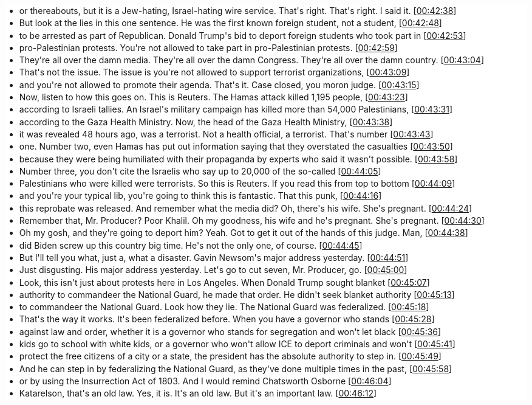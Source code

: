 *  or thereabouts, but it is a Jew-hating, Israel-hating wire service. That's right. That's right. I said it. [[00:42:38](https://www.youtube.com/watch?v=etWC00uxEiQ&t=2558.8s)]
*  But look at the lies in this one sentence. He was the first known foreign student, not a student, [[00:42:48](https://www.youtube.com/watch?v=etWC00uxEiQ&t=2568.1600000000003s)]
*  to be arrested as part of Republican. Donald Trump's bid to deport foreign students who took part in [[00:42:53](https://www.youtube.com/watch?v=etWC00uxEiQ&t=2573.92s)]
*  pro-Palestinian protests. You're not allowed to take part in pro-Palestinian protests. [[00:42:59](https://www.youtube.com/watch?v=etWC00uxEiQ&t=2579.1200000000003s)]
*  They're all over the damn media. They're all over the damn Congress. They're all over the damn country. [[00:43:04](https://www.youtube.com/watch?v=etWC00uxEiQ&t=2584.4s)]
*  That's not the issue. The issue is you're not allowed to support terrorist organizations, [[00:43:09](https://www.youtube.com/watch?v=etWC00uxEiQ&t=2589.1200000000003s)]
*  and you're not allowed to promote their agenda. That's it. Case closed, you moron judge. [[00:43:15](https://www.youtube.com/watch?v=etWC00uxEiQ&t=2595.44s)]
*  Now, listen to how this goes on. This is Reuters. The Hamas attack killed 1,195 people, [[00:43:23](https://www.youtube.com/watch?v=etWC00uxEiQ&t=2603.68s)]
*  according to Israeli tallies. An Israel's military campaign has killed more than 54,000 Palestinians, [[00:43:31](https://www.youtube.com/watch?v=etWC00uxEiQ&t=2611.2000000000003s)]
*  according to the Gaza Health Ministry. Now, the head of the Gaza Health Ministry, [[00:43:38](https://www.youtube.com/watch?v=etWC00uxEiQ&t=2618.2400000000002s)]
*  it was revealed 48 hours ago, was a terrorist. Not a health official, a terrorist. That's number [[00:43:43](https://www.youtube.com/watch?v=etWC00uxEiQ&t=2623.2s)]
*  one. Number two, even Hamas has put out information saying that they overstated the casualties [[00:43:50](https://www.youtube.com/watch?v=etWC00uxEiQ&t=2630.72s)]
*  because they were being humiliated with their propaganda by experts who said it wasn't possible. [[00:43:58](https://www.youtube.com/watch?v=etWC00uxEiQ&t=2638.48s)]
*  Number three, you don't cite the Israelis who say up to 20,000 of the so-called [[00:44:05](https://www.youtube.com/watch?v=etWC00uxEiQ&t=2645.2799999999997s)]
*  Palestinians who were killed were terrorists. So this is Reuters. If you read this from top to bottom [[00:44:09](https://www.youtube.com/watch?v=etWC00uxEiQ&t=2649.84s)]
*  and you're your typical lib, you're going to think this is fantastic. That this punk, [[00:44:16](https://www.youtube.com/watch?v=etWC00uxEiQ&t=2656.7200000000003s)]
*  this reprobate was released. And remember what the media did? Oh, there's his wife. She's pregnant. [[00:44:24](https://www.youtube.com/watch?v=etWC00uxEiQ&t=2664.0s)]
*  Remember that, Mr. Producer? Poor Khalil. Oh my goodness, his wife and he's pregnant. She's pregnant. [[00:44:30](https://www.youtube.com/watch?v=etWC00uxEiQ&t=2670.08s)]
*  Oh my gosh, and they're going to deport him? Yeah. Got to get it out of the hands of this judge. Man, [[00:44:38](https://www.youtube.com/watch?v=etWC00uxEiQ&t=2678.0s)]
*  did Biden screw up this country big time. He's not the only one, of course. [[00:44:45](https://www.youtube.com/watch?v=etWC00uxEiQ&t=2685.6s)]
*  But I'll tell you what, just a, what a disaster. Gavin Newsom's major address yesterday. [[00:44:51](https://www.youtube.com/watch?v=etWC00uxEiQ&t=2691.7599999999998s)]
*  Just disgusting. His major address yesterday. Let's go to cut seven, Mr. Producer, go. [[00:45:00](https://www.youtube.com/watch?v=etWC00uxEiQ&t=2700.72s)]
*  Look, this isn't just about protests here in Los Angeles. When Donald Trump sought blanket [[00:45:07](https://www.youtube.com/watch?v=etWC00uxEiQ&t=2707.3599999999997s)]
*  authority to commandeer the National Guard, he made that order. He didn't seek blanket authority [[00:45:13](https://www.youtube.com/watch?v=etWC00uxEiQ&t=2713.4399999999996s)]
*  to commandeer the National Guard. Look how they lie. The National Guard was federalized. [[00:45:18](https://www.youtube.com/watch?v=etWC00uxEiQ&t=2718.8799999999997s)]
*  That's the way it works. It's been federalized before. When you have a governor who stands [[00:45:28](https://www.youtube.com/watch?v=etWC00uxEiQ&t=2728.56s)]
*  against law and order, whether it is a governor who stands for segregation and won't let black [[00:45:36](https://www.youtube.com/watch?v=etWC00uxEiQ&t=2736.48s)]
*  kids go to school with white kids, or a governor who won't allow ICE to deport criminals and won't [[00:45:41](https://www.youtube.com/watch?v=etWC00uxEiQ&t=2741.52s)]
*  protect the free citizens of a city or a state, the president has the absolute authority to step in. [[00:45:49](https://www.youtube.com/watch?v=etWC00uxEiQ&t=2749.68s)]
*  And he can step in by federalizing the National Guard, as they've done multiple times in the past, [[00:45:58](https://www.youtube.com/watch?v=etWC00uxEiQ&t=2758.64s)]
*  or by using the Insurrection Act of 1803. And I would remind Chatsworth Osborne [[00:46:04](https://www.youtube.com/watch?v=etWC00uxEiQ&t=2764.56s)]
*  Katarelson, that's an old law. Yes, it is. It's an old law. But it's an important law. [[00:46:12](https://www.youtube.com/watch?v=etWC00uxEiQ&t=2772.4s)]